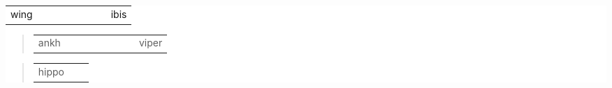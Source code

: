 <table border="0">
<tr>
<td>
wing
</td>
<td>
</td>
<td>
</td>
<td>
</td>
<td>
</td>
<td>
</td>
<td>
</td>
<td>
</td>
<td>
ibis
</td>
</tr>
</table>
</dl>
</blockquote>
<blockquote>
<dl>
<table border="0">
<tr>
<td>
ankh
</td>
<td>
</td>
<td>
</td>
<td>
</td>
<td>
</td>
<td>
</td>
<td>
</td>
<td>
</td>
<td>
viper
</td>
</tr>
</table>
</dl>
</blockquote>
<blockquote>
<dl>
<table border="0">
<tr>
<td>
hippo
</td>
<td>
</td>
<td>